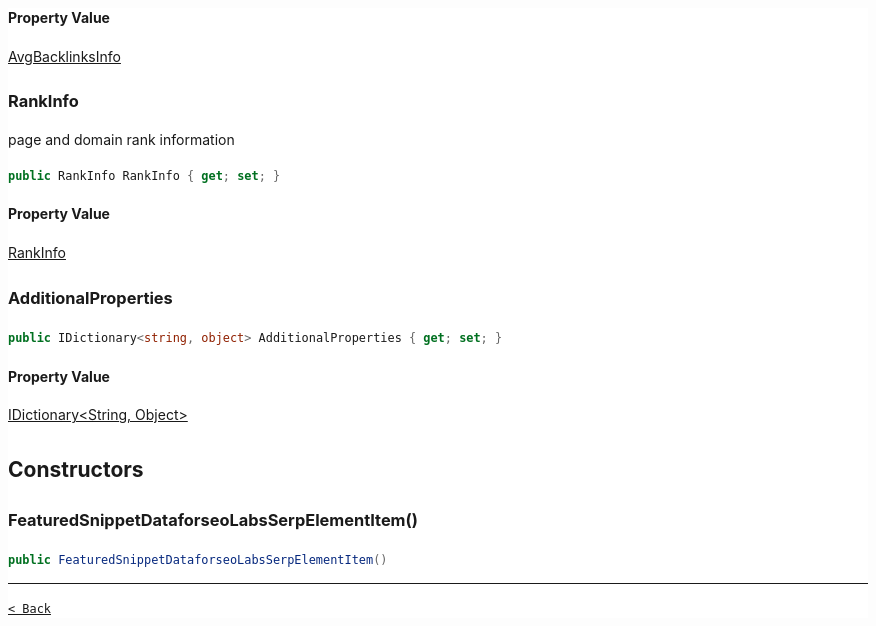 #### Property Value

[AvgBacklinksInfo](./dataforseo.client.models.avgbacklinksinfo)<br>

### **RankInfo**

page and domain rank information

```csharp
public RankInfo RankInfo { get; set; }
```

#### Property Value

[RankInfo](./dataforseo.client.models.rankinfo)<br>

### **AdditionalProperties**

```csharp
public IDictionary<string, object> AdditionalProperties { get; set; }
```

#### Property Value

[IDictionary&lt;String, Object&gt;](https://docs.microsoft.com/en-us/dotnet/api/system.collections.generic.idictionary-2)<br>

## Constructors

### **FeaturedSnippetDataforseoLabsSerpElementItem()**

```csharp
public FeaturedSnippetDataforseoLabsSerpElementItem()
```

---

[`< Back`](./)
